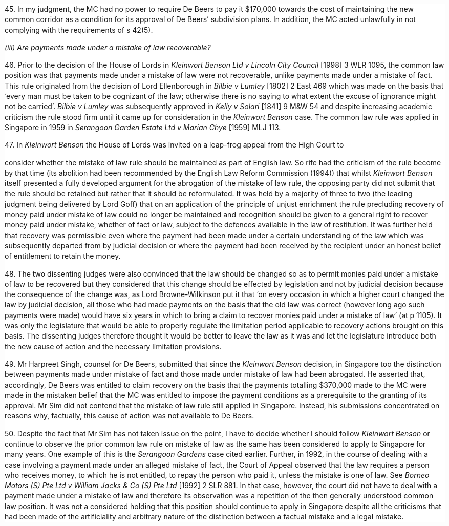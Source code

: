 45\. In my judgment, the MC had no power to require De Beers to pay it $170,000 towards the cost of maintaining the new common corridor as a condition for its approval of De Beers’ subdivision plans. In addition, the MC acted unlawfully in not complying with the requirements of s 42(5). 

_(iii) Are payments made under a mistake of law recoverable?_ 

46\. Prior to the decision of the House of Lords in _Kleinwort Benson Ltd v Lincoln City Council_ [1998] 3 WLR 1095, the common law position was that payments made under a mistake of law were not recoverable, unlike payments made under a mistake of fact. This rule originated from the decision of Lord Ellenborough in _Bilbie v Lumley_ [1802] 2 East 469 which was made on the basis that ‘every man must be taken to be cognizant of the law; otherwise there is no saying to what extent the excuse of ignorance might not be carried’. _Bilbie v Lumley_ was subsequently approved in _Kelly v Solari_ [1841] 9 M&W 54 and despite increasing academic criticism the rule stood firm until it came up for consideration in the _Kleinwort Benson_ case. The common law rule was applied in Singapore in 1959 in _Serangoon Garden Estate Ltd v Marian Chye_ [1959] MLJ 113. 

47\. In _Kleinwort Benson_ the House of Lords was invited on a leap-frog appeal from the High Court to 


consider whether the mistake of law rule should be maintained as part of English law. So rife had the criticism of the rule become by that time (its abolition had been recommended by the English Law Reform Commission (1994)) that whilst _Kleinwort Benson_ itself presented a fully developed argument for the abrogation of the mistake of law rule, the opposing party did not submit that the rule should be retained but rather that it should be reformulated. It was held by a majority of three to two (the leading judgment being delivered by Lord Goff) that on an application of the principle of unjust enrichment the rule precluding recovery of money paid under mistake of law could no longer be maintained and recognition should be given to a general right to recover money paid under mistake, whether of fact or law, subject to the defences available in the law of restitution. It was further held that recovery was permissible even where the payment had been made under a certain understanding of the law which was subsequently departed from by judicial decision or where the payment had been received by the recipient under an honest belief of entitlement to retain the money. 

48\. The two dissenting judges were also convinced that the law should be changed so as to permit monies paid under a mistake of law to be recovered but they considered that this change should be effected by legislation and not by judicial decision because the consequence of the change was, as Lord Browne-Wilkinson put it that ‘on every occasion in which a higher court changed the law by judicial decision, all those who had made payments on the basis that the old law was correct (however long ago such payments were made) would have six years in which to bring a claim to recover monies paid under a mistake of law’ (at p 1105). It was only the legislature that would be able to properly regulate the limitation period applicable to recovery actions brought on this basis. The dissenting judges therefore thought it would be better to leave the law as it was and let the legislature introduce both the new cause of action and the necessary limitation provisions. 

49\. Mr Harpreet Singh, counsel for De Beers, submitted that since the _Kleinwort Benson_ decision, in Singapore too the distinction between payments made under mistake of fact and those made under mistake of law had been abrogated. He asserted that, accordingly, De Beers was entitled to claim recovery on the basis that the payments totalling $370,000 made to the MC were made in the mistaken belief that the MC was entitled to impose the payment conditions as a prerequisite to the granting of its approval. Mr Sim did not contend that the mistake of law rule still applied in Singapore. Instead, his submissions concentrated on reasons why, factually, this cause of action was not available to De Beers. 

50\. Despite the fact that Mr Sim has not taken issue on the point, I have to decide whether I should follow _Kleinwort Benson_ or continue to observe the prior common law rule on mistake of law as the same has been considered to apply to Singapore for many years. One example of this is the _Serangoon Gardens_ case cited earlier. Further, in 1992, in the course of dealing with a case involving a payment made under an alleged mistake of fact, the Court of Appeal observed that the law requires a person who receives money, to which he is not entitled, to repay the person who paid it, unless the mistake is one of law. See _Borneo Motors (S) Pte Ltd v William Jacks & Co (S) Pte Ltd_ [1992] 2 SLR 881. In that case, however, the court did not have to deal with a payment made under a mistake of law and therefore its observation was a repetition of the then generally understood common law position. It was not a considered holding that this position should continue to apply in Singapore despite all the criticisms that had been made of the artificiality and arbitrary nature of the distinction between a factual mistake and a legal mistake. 
